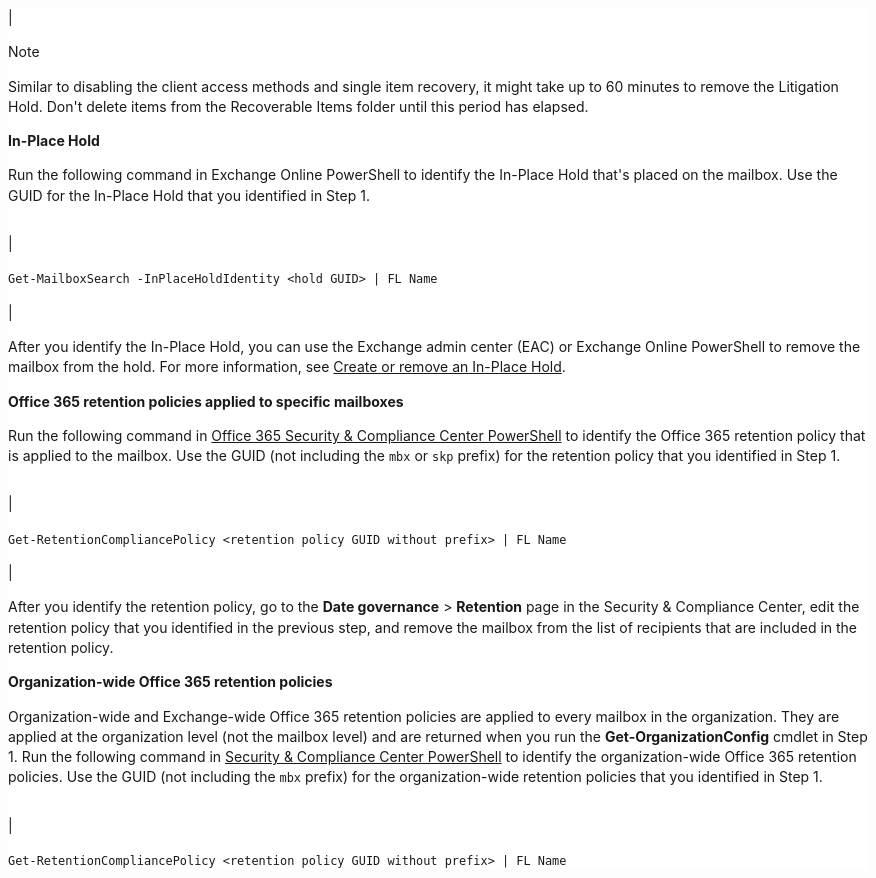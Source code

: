 |
   
> [!NOTE]
> Similar to disabling the client access methods and single item recovery, it might take up to 60 minutes to remove the Litigation Hold. Don't delete items from the Recoverable Items folder until this period has elapsed. 
  
 **In-Place Hold**
  
Run the following command in Exchange Online PowerShell to identify the In-Place Hold that's placed on the mailbox. Use the GUID for the In-Place Hold that you identified in Step 1. 
  
||
|:-----|
|
```
Get-MailboxSearch -InPlaceHoldIdentity <hold GUID> | FL Name
```

|
   
After you identify the In-Place Hold, you can use the Exchange admin center (EAC) or Exchange Online PowerShell to remove the mailbox from the hold. For more information, see [Create or remove an In-Place Hold](https://go.microsoft.com/fwlink/?linkid=852668).
  
 **Office 365 retention policies applied to specific mailboxes**
  
Run the following command in [Office 365 Security &amp; Compliance Center PowerShell](https://go.microsoft.com/fwlink/?linkid=627084) to identify the Office 365 retention policy that is applied to the mailbox. Use the GUID (not including the  `mbx` or  `skp` prefix) for the retention policy that you identified in Step 1. 
  
||
|:-----|
|
```
Get-RetentionCompliancePolicy <retention policy GUID without prefix> | FL Name
```

|
   
After you identify the retention policy, go to the **Date governance** \> **Retention** page in the Security &amp; Compliance Center, edit the retention policy that you identified in the previous step, and remove the mailbox from the list of recipients that are included in the retention policy. 
  
 **Organization-wide Office 365 retention policies**
  
Organization-wide and Exchange-wide Office 365 retention policies are applied to every mailbox in the organization. They are applied at the organization level (not the mailbox level) and are returned when you run the **Get-OrganizationConfig** cmdlet in Step 1. Run the following command in [Security &amp; Compliance Center PowerShell](https://go.microsoft.com/fwlink/?linkid=627084) to identify the organization-wide Office 365 retention policies. Use the GUID (not including the  `mbx` prefix) for the organization-wide retention policies that you identified in Step 1. 
  
||
|:-----|
|
```
Get-RetentionCompliancePolicy <retention policy GUID without prefix> | FL Name
```
